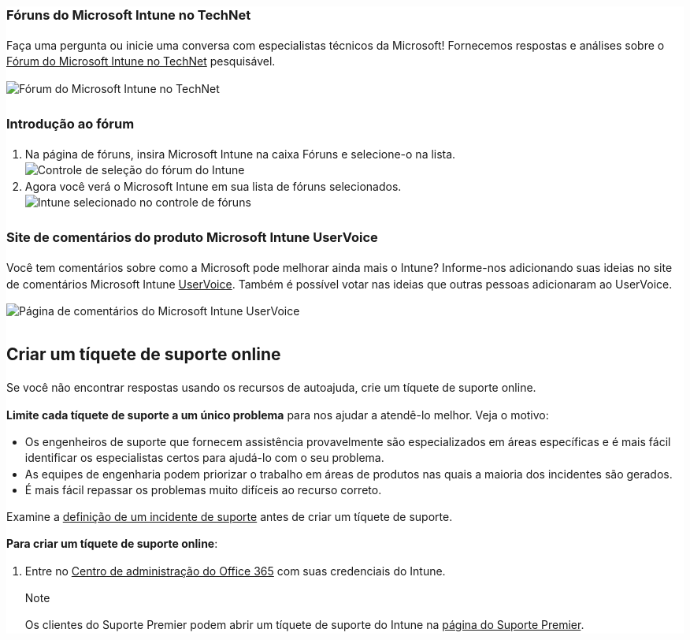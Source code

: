 ### <a name="microsoft-intune-technet-forums"></a>Fóruns do Microsoft Intune no TechNet

Faça uma pergunta ou inicie uma conversa com especialistas técnicos da Microsoft! Fornecemos respostas e análises sobre o [Fórum do Microsoft Intune no TechNet](https://social.technet.microsoft.com/Forums/home) pesquisável.

![Fórum do Microsoft Intune no TechNet](./media/technet-forum-for-support.png)

### <a name="get-started-with-the-forum"></a>Introdução ao fórum

1. Na página de fóruns, insira Microsoft Intune na caixa Fóruns e selecione-o na lista.<br>
![Controle de seleção do fórum do Intune](./media/forum-select-intune.png)
2. Agora você verá o Microsoft Intune em sua lista de fóruns selecionados.<br>
![Intune selecionado no controle de fóruns](./media/forum-selected-intune.png)

### <a name="microsoft-intune-uservoice-product-feedback-site"></a>Site de comentários do produto Microsoft Intune UserVoice

Você tem comentários sobre como a Microsoft pode melhorar ainda mais o Intune? Informe-nos adicionando suas ideias no site de comentários Microsoft Intune [UserVoice](https://microsoftintune.uservoice.com/forums/291681-ideas). Também é possível votar nas ideias que outras pessoas adicionaram ao UserVoice. 

![Página de comentários do Microsoft Intune UserVoice](./media/intune-uservoice-feedback-page.png)

## <a name="create-an-online-support-ticket"></a>Criar um tíquete de suporte online

Se você não encontrar respostas usando os recursos de autoajuda, crie um tíquete de suporte online.

**Limite cada tíquete de suporte a um único problema** para nos ajudar a atendê-lo melhor. Veja o motivo:

- Os engenheiros de suporte que fornecem assistência provavelmente são especializados em áreas específicas e é mais fácil identificar os especialistas certos para ajudá-lo com o seu problema.
- As equipes de engenharia podem priorizar o trabalho em áreas de produtos nas quais a maioria dos incidentes são gerados.
- É mais fácil repassar os problemas muito difíceis ao recurso correto.

Examine a [definição de um incidente de suporte](#definition-of-a-support-incident) antes de criar um tíquete de suporte.

**Para criar um tíquete de suporte online**:

1.  Entre no [Centro de administração do Office 365](https://portal.office.com) com suas credenciais do Intune.
    >[!NOTE]
    >
    >Os clientes do Suporte Premier podem abrir um tíquete de suporte do Intune na [página do Suporte Premier](https://support.microsoft.com/en-us/premier/contacts).
